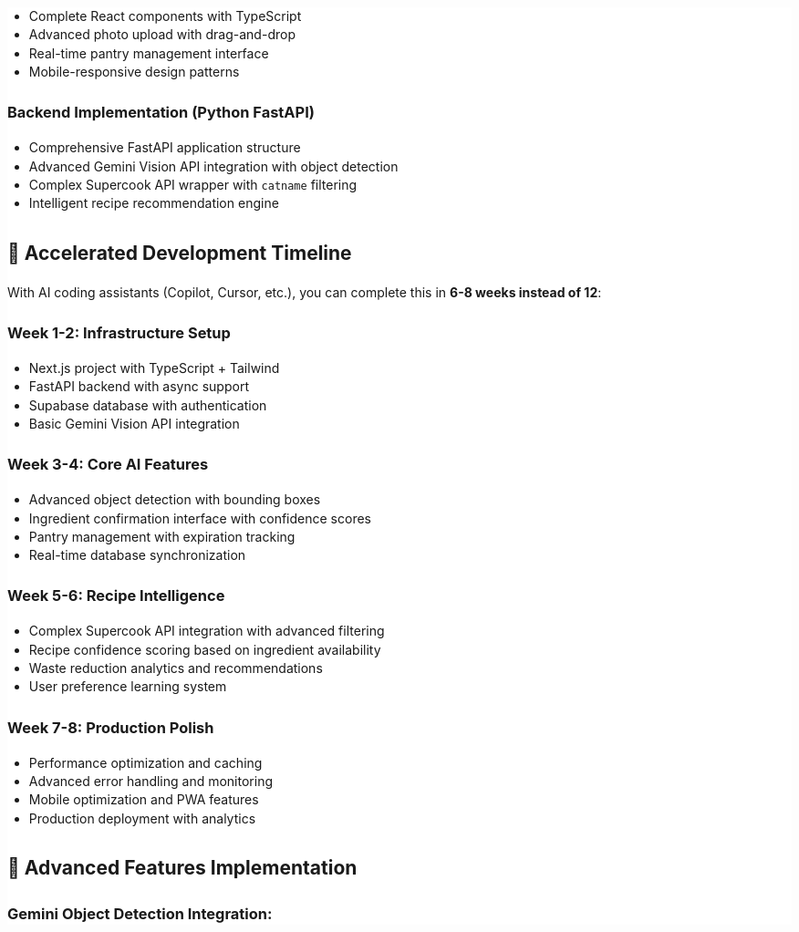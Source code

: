 - Complete React components with TypeScript
- Advanced photo upload with drag-and-drop
- Real-time pantry management interface
- Mobile-responsive design patterns


### Backend Implementation (Python FastAPI)

- Comprehensive FastAPI application structure
- Advanced Gemini Vision API integration with object detection
- Complex Supercook API wrapper with `catname` filtering
- Intelligent recipe recommendation engine


## 🚀 Accelerated Development Timeline

With AI coding assistants (Copilot, Cursor, etc.), you can complete this in **6-8 weeks instead of 12**:

### **Week 1-2: Infrastructure Setup**

- Next.js project with TypeScript + Tailwind
- FastAPI backend with async support
- Supabase database with authentication
- Basic Gemini Vision API integration


### **Week 3-4: Core AI Features**

- Advanced object detection with bounding boxes
- Ingredient confirmation interface with confidence scores
- Pantry management with expiration tracking
- Real-time database synchronization


### **Week 5-6: Recipe Intelligence**

- Complex Supercook API integration with advanced filtering
- Recipe confidence scoring based on ingredient availability
- Waste reduction analytics and recommendations
- User preference learning system


### **Week 7-8: Production Polish**

- Performance optimization and caching
- Advanced error handling and monitoring
- Mobile optimization and PWA features
- Production deployment with analytics


## 🤖 Advanced Features Implementation

### **Gemini Object Detection Integration:**
